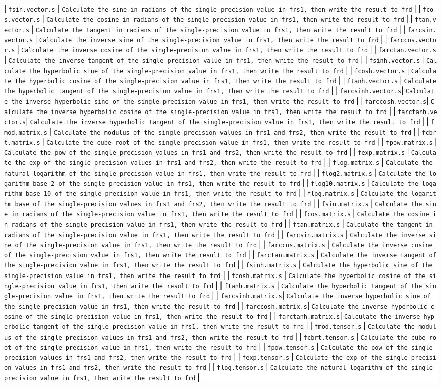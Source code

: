 | `fsin.vector.s`    | `Calculate the sine in radians of the single-precision value in frs1, then write the result to frd`                              |
| `fcos.vector.s`    | `Calculate the cosine in radians of the single-precision value in frs1, then write the result to frd`                            |
| `ftan.vector.s`    | `Calculate the tangent in radians of the single-precision value in frs1, then write the result to frd`                           |
| `farcsin.vector.s` | `Calculate the inverse sine of the single-precision value in frs1, then write the result to frd`                                 |
| `farccos.vector.s` | `Calculate the inverse cosine of the single-precision value in frs1, then write the result to frd`                               |
| `farctan.vector.s` | `Calculate the inverse tangent of the single-precision value in frs1, then write the result to frd`                              |
| `fsinh.vector.s`   | `Calculate the hyperbolic sine of the single-precision value in frs1, then write the result to frd`                              |
| `fcosh.vector.s`   | `Calculate the hyperbolic cosine of the single-precision value in frs1, then write the result to frd`                            |
| `ftanh.vector.s`   | `Calculate the hyperbolic tangent of the single-precision value in frs1, then write the result to frd`                           |
| `farcsinh.vector.s`| `Calculate the inverse hyperbolic sine of the single-precision value in frs1, then write the result to frd`                      |
| `farccosh.vector.s`| `Calculate the inverse hyperbolic cosine of the single-precision value in frs1, then write the result to frd`                    |
| `farctanh.vector.s`| `Calculate the inverse hyperbolic tangent of the single-precision value in frs1, then write the result to frd`                   |
| `fmod.matrix.s`    | `Calculate the modulus of the single-precision values in frs1 and frs2, then write the result to frd`                            |
| `fcbrt.matrix.s`   | `Calculate the cube root of the single-precision value in frs1, then write the result to frd`                                    |
| `fpow.matrix.s`    | `Calculate the pow of the single-precision values in frs1 and frs2, then write the result to frd`                                |
| `fexp.matrix.s`    | `Calculate the exp of the single-precision values in frs1 and frs2, then write the result to frd`                                |
| `flog.matrix.s`    | `Calculate the natural logarithm of the single-precision value in frs1, then write the result to frd`                            |
| `flog2.matrix.s`   | `Calculate the logarithm base 2 of the single-precision value in frs1, then write the result to frd`                             |
| `flog10.matrix.s`  | `Calculate the logarithm base 10 of the single-precision value in frs1, then write the result to frd`                            |
| `flog.matrix.s`    | `Calculate the logarithm base of the single-precision values in frs1 and frs2, then write the result to frd`                     |
| `fsin.matrix.s`    | `Calculate the sine in radians of the single-precision value in frs1, then write the result to frd`                              |
| `fcos.matrix.s`    | `Calculate the cosine in radians of the single-precision value in frs1, then write the result to frd`                            |
| `ftan.matrix.s`    | `Calculate the tangent in radians of the single-precision value in frs1, then write the result to frd`                           |
| `farcsin.matrix.s` | `Calculate the inverse sine of the single-precision value in frs1, then write the result to frd`                                 |
| `farccos.matrix.s` | `Calculate the inverse cosine of the single-precision value in frs1, then write the result to frd`                               |
| `farctan.matrix.s` | `Calculate the inverse tangent of the single-precision value in frs1, then write the result to frd`                              |
| `fsinh.matrix.s`   | `Calculate the hyperbolic sine of the single-precision value in frs1, then write the result to frd`                              |
| `fcosh.matrix.s`   | `Calculate the hyperbolic cosine of the single-precision value in frs1, then write the result to frd`                            |
| `ftanh.matrix.s`   | `Calculate the hyperbolic tangent of the single-precision value in frs1, then write the result to frd`                           |
| `farcsinh.matrix.s`| `Calculate the inverse hyperbolic sine of the single-precision value in frs1, then write the result to frd`                      |
| `farccosh.matrix.s`| `Calculate the inverse hyperbolic cosine of the single-precision value in frs1, then write the result to frd`                    |
| `farctanh.matrix.s`| `Calculate the inverse hyperbolic tangent of the single-precision value in frs1, then write the result to frd`                   |
| `fmod.tensor.s`    | `Calculate the modulus of the single-precision values in frs1 and frs2, then write the result to frd`                            |
| `fcbrt.tensor.s`   | `Calculate the cube root of the single-precision value in frs1, then write the result to frd`                                    |
| `fpow.tensor.s`    | `Calculate the pow of the single-precision values in frs1 and frs2, then write the result to frd`                                |
| `fexp.tensor.s`    | `Calculate the exp of the single-precision values in frs1 and frs2, then write the result to frd`                                |
| `flog.tensor.s`    | `Calculate the natural logarithm of the single-precision value in frs1, then write the result to frd`                            |